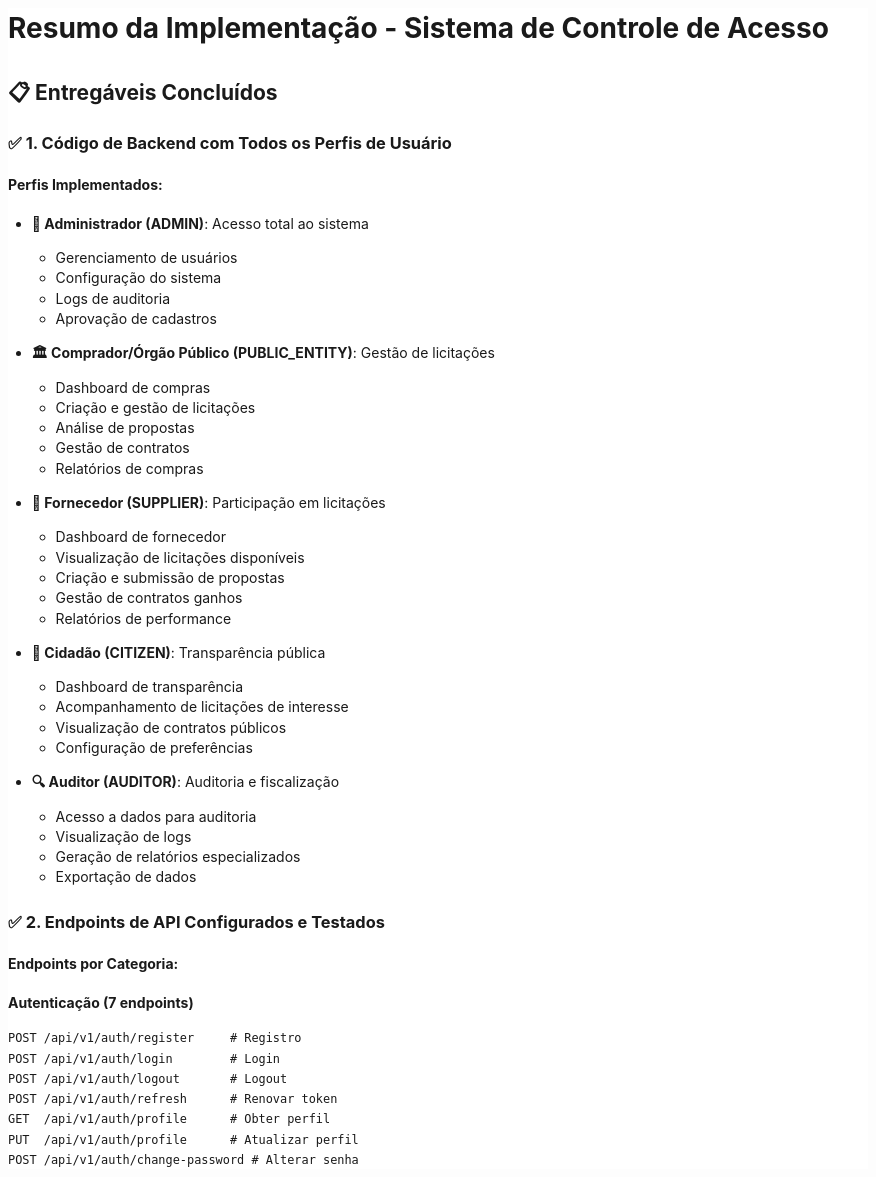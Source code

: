 # Resumo da Implementação - Sistema de Controle de Acesso

## 📋 Entregáveis Concluídos

### ✅ 1. Código de Backend com Todos os Perfis de Usuário

#### Perfis Implementados:
- **👑 Administrador (ADMIN)**: Acesso total ao sistema
  - Gerenciamento de usuários
  - Configuração do sistema
  - Logs de auditoria
  - Aprovação de cadastros

- **🏛️ Comprador/Órgão Público (PUBLIC_ENTITY)**: Gestão de licitações
  - Dashboard de compras
  - Criação e gestão de licitações
  - Análise de propostas
  - Gestão de contratos
  - Relatórios de compras

- **🏢 Fornecedor (SUPPLIER)**: Participação em licitações
  - Dashboard de fornecedor
  - Visualização de licitações disponíveis
  - Criação e submissão de propostas
  - Gestão de contratos ganhos
  - Relatórios de performance

- **👤 Cidadão (CITIZEN)**: Transparência pública
  - Dashboard de transparência
  - Acompanhamento de licitações de interesse
  - Visualização de contratos públicos
  - Configuração de preferências

- **🔍 Auditor (AUDITOR)**: Auditoria e fiscalização
  - Acesso a dados para auditoria
  - Visualização de logs
  - Geração de relatórios especializados
  - Exportação de dados

### ✅ 2. Endpoints de API Configurados e Testados

#### Endpoints por Categoria:

**Autenticação (7 endpoints)**
```
POST /api/v1/auth/register     # Registro
POST /api/v1/auth/login        # Login
POST /api/v1/auth/logout       # Logout
POST /api/v1/auth/refresh      # Renovar token
GET  /api/v1/auth/profile      # Obter perfil
PUT  /api/v1/auth/profile      # Atualizar perfil
POST /api/v1/auth/change-password # Alterar senha
```

